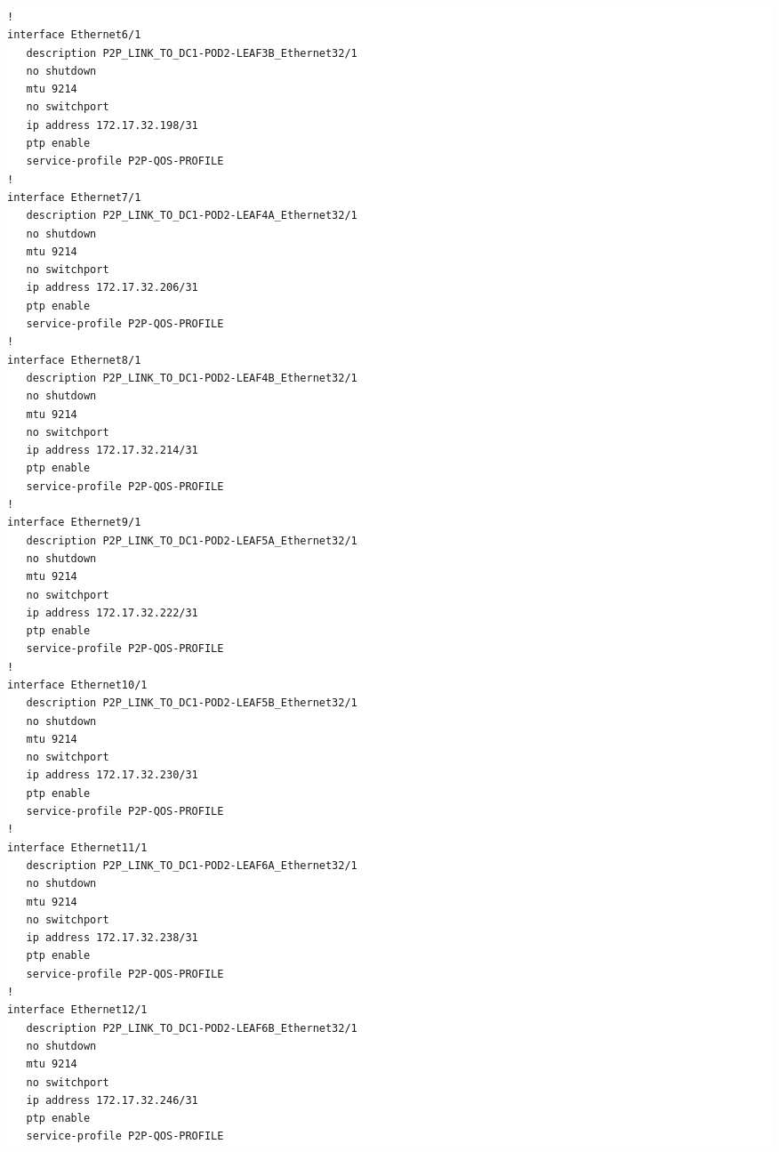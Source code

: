 ```eos
!
interface Ethernet6/1
   description P2P_LINK_TO_DC1-POD2-LEAF3B_Ethernet32/1
   no shutdown
   mtu 9214
   no switchport
   ip address 172.17.32.198/31
   ptp enable
   service-profile P2P-QOS-PROFILE
!
interface Ethernet7/1
   description P2P_LINK_TO_DC1-POD2-LEAF4A_Ethernet32/1
   no shutdown
   mtu 9214
   no switchport
   ip address 172.17.32.206/31
   ptp enable
   service-profile P2P-QOS-PROFILE
!
interface Ethernet8/1
   description P2P_LINK_TO_DC1-POD2-LEAF4B_Ethernet32/1
   no shutdown
   mtu 9214
   no switchport
   ip address 172.17.32.214/31
   ptp enable
   service-profile P2P-QOS-PROFILE
!
interface Ethernet9/1
   description P2P_LINK_TO_DC1-POD2-LEAF5A_Ethernet32/1
   no shutdown
   mtu 9214
   no switchport
   ip address 172.17.32.222/31
   ptp enable
   service-profile P2P-QOS-PROFILE
!
interface Ethernet10/1
   description P2P_LINK_TO_DC1-POD2-LEAF5B_Ethernet32/1
   no shutdown
   mtu 9214
   no switchport
   ip address 172.17.32.230/31
   ptp enable
   service-profile P2P-QOS-PROFILE
!
interface Ethernet11/1
   description P2P_LINK_TO_DC1-POD2-LEAF6A_Ethernet32/1
   no shutdown
   mtu 9214
   no switchport
   ip address 172.17.32.238/31
   ptp enable
   service-profile P2P-QOS-PROFILE
!
interface Ethernet12/1
   description P2P_LINK_TO_DC1-POD2-LEAF6B_Ethernet32/1
   no shutdown
   mtu 9214
   no switchport
   ip address 172.17.32.246/31
   ptp enable
   service-profile P2P-QOS-PROFILE
```